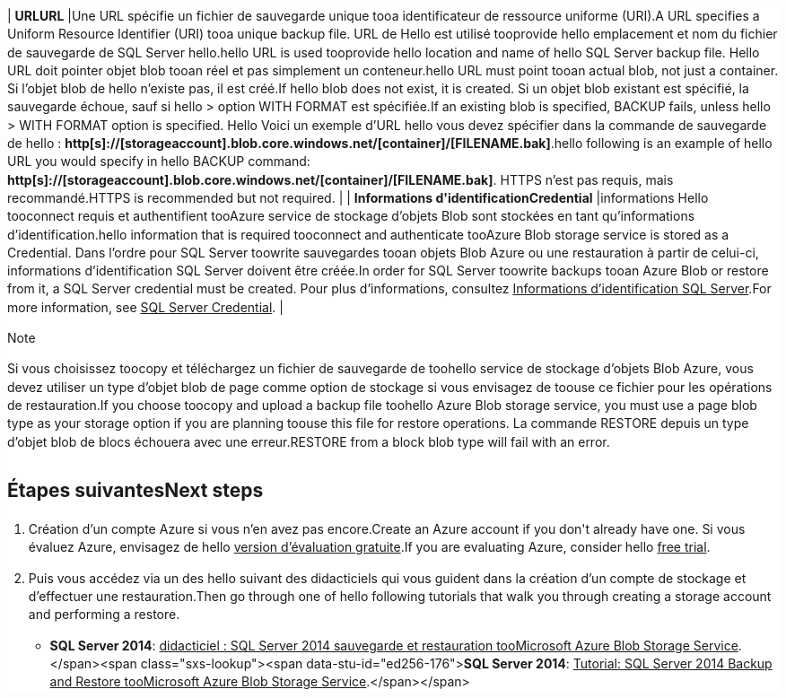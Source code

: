 | <span data-ttu-id="ed256-158">**URL**</span><span class="sxs-lookup"><span data-stu-id="ed256-158">**URL**</span></span> |<span data-ttu-id="ed256-159">Une URL spécifie un fichier de sauvegarde unique tooa identificateur de ressource uniforme (URI).</span><span class="sxs-lookup"><span data-stu-id="ed256-159">A URL specifies a Uniform Resource Identifier (URI) tooa unique backup file.</span></span> <span data-ttu-id="ed256-160">URL de Hello est utilisé tooprovide hello emplacement et nom du fichier de sauvegarde de SQL Server hello.</span><span class="sxs-lookup"><span data-stu-id="ed256-160">hello URL is used tooprovide hello location and name of hello SQL Server backup file.</span></span> <span data-ttu-id="ed256-161">Hello URL doit pointer objet blob tooan réel et pas simplement un conteneur.</span><span class="sxs-lookup"><span data-stu-id="ed256-161">hello URL must point tooan actual blob, not just a container.</span></span> <span data-ttu-id="ed256-162">Si l’objet blob de hello n’existe pas, il est créé.</span><span class="sxs-lookup"><span data-stu-id="ed256-162">If hello blob does not exist, it is created.</span></span> <span data-ttu-id="ed256-163">Si un objet blob existant est spécifié, la sauvegarde échoue, sauf si hello > option WITH FORMAT est spécifiée.</span><span class="sxs-lookup"><span data-stu-id="ed256-163">If an existing blob is specified, BACKUP fails, unless hello > WITH FORMAT option is specified.</span></span> <span data-ttu-id="ed256-164">Hello Voici un exemple d’URL hello vous devez spécifier dans la commande de sauvegarde de hello : **http[s]://[storageaccount].blob.core.windows.net/[container]/[FILENAME.bak]**.</span><span class="sxs-lookup"><span data-stu-id="ed256-164">hello following is an example of hello URL you would specify in hello BACKUP command: **http[s]://[storageaccount].blob.core.windows.net/[container]/[FILENAME.bak]**.</span></span> <span data-ttu-id="ed256-165">HTTPS n’est pas requis, mais recommandé.</span><span class="sxs-lookup"><span data-stu-id="ed256-165">HTTPS is recommended but not required.</span></span> |
| <span data-ttu-id="ed256-166">**Informations d'identification**</span><span class="sxs-lookup"><span data-stu-id="ed256-166">**Credential**</span></span> |<span data-ttu-id="ed256-167">informations Hello tooconnect requis et authentifient tooAzure service de stockage d’objets Blob sont stockées en tant qu’informations d’identification.</span><span class="sxs-lookup"><span data-stu-id="ed256-167">hello information that is required tooconnect and authenticate tooAzure Blob storage service is stored as a Credential.</span></span>  <span data-ttu-id="ed256-168">Dans l’ordre pour SQL Server toowrite sauvegardes tooan objets Blob Azure ou une restauration à partir de celui-ci, informations d’identification SQL Server doivent être créée.</span><span class="sxs-lookup"><span data-stu-id="ed256-168">In order for SQL Server toowrite backups tooan Azure Blob or restore from it, a SQL Server credential must be created.</span></span> <span data-ttu-id="ed256-169">Pour plus d’informations, consultez [Informations d’identification SQL Server](https://msdn.microsoft.com/library/ms189522.aspx).</span><span class="sxs-lookup"><span data-stu-id="ed256-169">For more information, see [SQL Server Credential](https://msdn.microsoft.com/library/ms189522.aspx).</span></span> |

> [!NOTE]
> <span data-ttu-id="ed256-170">Si vous choisissez toocopy et téléchargez un fichier de sauvegarde de toohello service de stockage d’objets Blob Azure, vous devez utiliser un type d’objet blob de page comme option de stockage si vous envisagez de toouse ce fichier pour les opérations de restauration.</span><span class="sxs-lookup"><span data-stu-id="ed256-170">If you choose toocopy and upload a backup file toohello Azure Blob storage service, you must use a page blob type as your storage option if you are planning toouse this file for restore operations.</span></span> <span data-ttu-id="ed256-171">La commande RESTORE depuis un type d’objet blob de blocs échouera avec une erreur.</span><span class="sxs-lookup"><span data-stu-id="ed256-171">RESTORE from a block blob type will fail with an error.</span></span>
> 
> 

## <a name="next-steps"></a><span data-ttu-id="ed256-172">Étapes suivantes</span><span class="sxs-lookup"><span data-stu-id="ed256-172">Next steps</span></span>
1. <span data-ttu-id="ed256-173">Création d’un compte Azure si vous n’en avez pas encore.</span><span class="sxs-lookup"><span data-stu-id="ed256-173">Create an Azure account if you don't already have one.</span></span> <span data-ttu-id="ed256-174">Si vous évaluez Azure, envisagez de hello [version d’évaluation gratuite](https://azure.microsoft.com/free/).</span><span class="sxs-lookup"><span data-stu-id="ed256-174">If you are evaluating Azure, consider hello [free trial](https://azure.microsoft.com/free/).</span></span>
2. <span data-ttu-id="ed256-175">Puis vous accédez via un des hello suivant des didacticiels qui vous guident dans la création d’un compte de stockage et d’effectuer une restauration.</span><span class="sxs-lookup"><span data-stu-id="ed256-175">Then go through one of hello following tutorials that walk you through creating a storage account and performing a restore.</span></span>
   
   * <span data-ttu-id="ed256-176">**SQL Server 2014**: [didacticiel : SQL Server 2014 sauvegarde et restauration tooMicrosoft Azure Blob Storage Service](https://msdn.microsoft.com/library/jj720558\(v=sql.120\).aspx).</span><span class="sxs-lookup"><span data-stu-id="ed256-176">**SQL Server 2014**: [Tutorial: SQL Server 2014 Backup and Restore tooMicrosoft Azure Blob Storage Service](https://msdn.microsoft.com/library/jj720558\(v=sql.120\).aspx).</span></span>